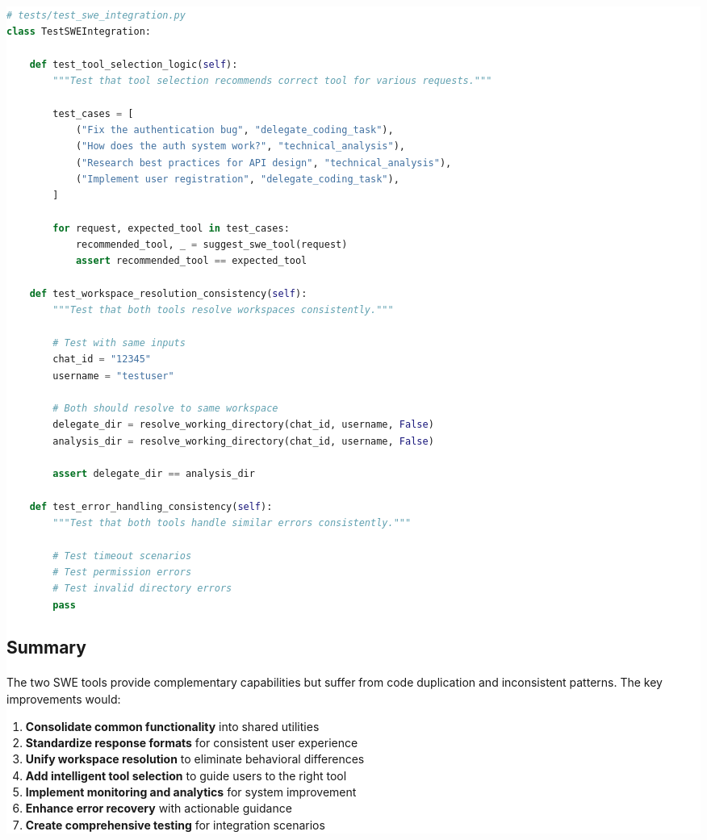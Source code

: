 ```python
# tests/test_swe_integration.py
class TestSWEIntegration:
    
    def test_tool_selection_logic(self):
        """Test that tool selection recommends correct tool for various requests."""
        
        test_cases = [
            ("Fix the authentication bug", "delegate_coding_task"),
            ("How does the auth system work?", "technical_analysis"),
            ("Research best practices for API design", "technical_analysis"),
            ("Implement user registration", "delegate_coding_task"),
        ]
        
        for request, expected_tool in test_cases:
            recommended_tool, _ = suggest_swe_tool(request)
            assert recommended_tool == expected_tool
    
    def test_workspace_resolution_consistency(self):
        """Test that both tools resolve workspaces consistently."""
        
        # Test with same inputs
        chat_id = "12345"
        username = "testuser"
        
        # Both should resolve to same workspace
        delegate_dir = resolve_working_directory(chat_id, username, False)
        analysis_dir = resolve_working_directory(chat_id, username, False)
        
        assert delegate_dir == analysis_dir
    
    def test_error_handling_consistency(self):
        """Test that both tools handle similar errors consistently."""
        
        # Test timeout scenarios
        # Test permission errors  
        # Test invalid directory errors
        pass
```

## Summary

The two SWE tools provide complementary capabilities but suffer from code duplication and inconsistent patterns. The key improvements would:

1. **Consolidate common functionality** into shared utilities
2. **Standardize response formats** for consistent user experience  
3. **Unify workspace resolution** to eliminate behavioral differences
4. **Add intelligent tool selection** to guide users to the right tool
5. **Implement monitoring and analytics** for system improvement
6. **Enhance error recovery** with actionable guidance
7. **Create comprehensive testing** for integration scenarios
